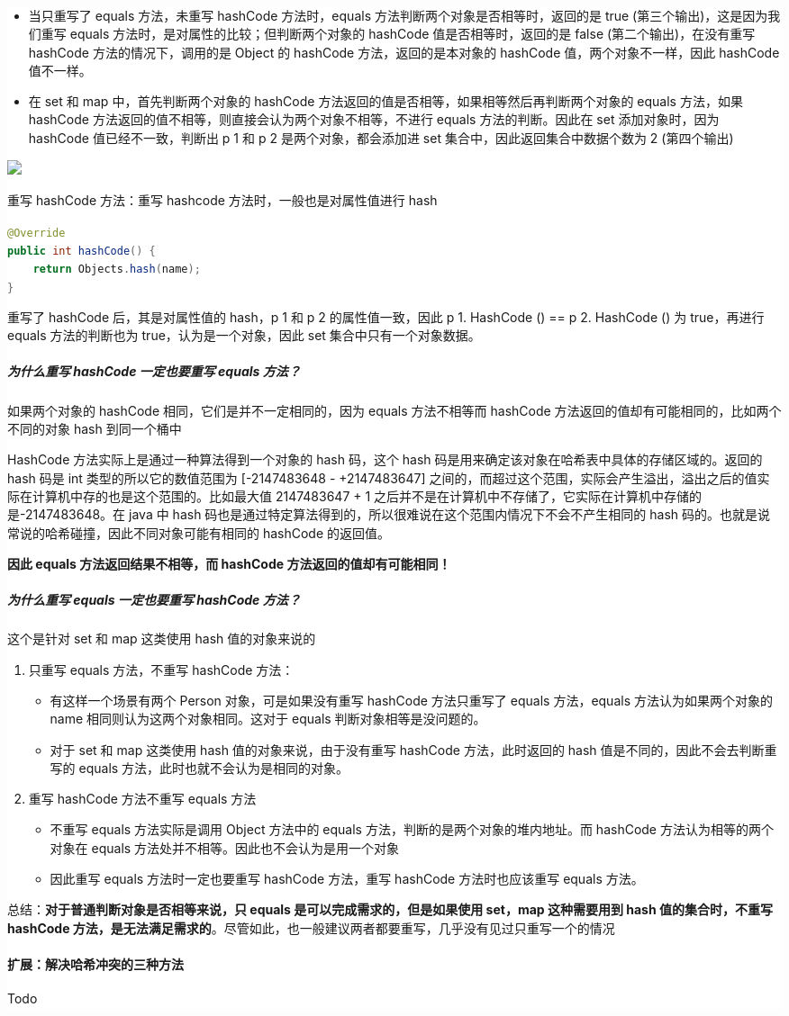 - 当只重写了 equals 方法，未重写 hashCode 方法时，equals 方法判断两个对象是否相等时，返回的是 true (第三个输出)，这是因为我们重写 equals 方法时，是对属性的比较；但判断两个对象的 hashCode 值是否相等时，返回的是 false (第二个输出)，在没有重写 hashCode 方法的情况下，调用的是 Object 的 hashCode 方法，返回的是本对象的 hashCode 值，两个对象不一样，因此 hashCode 值不一样。

- 在 set 和 map 中，首先判断两个对象的 hashCode 方法返回的值是否相等，如果相等然后再判断两个对象的 equals 方法，如果 hashCode 方法返回的值不相等，则直接会认为两个对象不相等，不进行 equals 方法的判断。因此在 set 添加对象时，因为 hashCode 值已经不一致，判断出 p 1 和 p 2 是两个对象，都会添加进 set 集合中，因此返回集合中数据个数为 2 (第四个输出)

![](https://seven97-blog.oss-cn-hangzhou.aliyuncs.com/imgs/202404250650480.png)

重写 hashCode 方法：重写 hashcode 方法时，一般也是对属性值进行 hash

```java
@Override
public int hashCode() {
    return Objects.hash(name);
}
```

重写了 hashCode 后，其是对属性值的 hash，p 1 和 p 2 的属性值一致，因此 p 1. HashCode () == p 2. HashCode () 为 true，再进行 equals 方法的判断也为 true，认为是一个对象，因此 set 集合中只有一个对象数据。

##### 为什么重写 hashCode 一定也要重写 equals 方法？

如果两个对象的 hashCode 相同，它们是并不一定相同的，因为 equals 方法不相等而 hashCode 方法返回的值却有可能相同的，比如两个不同的对象 hash 到同一个桶中

HashCode 方法实际上是通过一种算法得到一个对象的 hash 码，这个 hash 码是用来确定该对象在哈希表中具体的存储区域的。返回的 hash 码是 int 类型的所以它的数值范围为 [-2147483648 - +2147483647] 之间的，而超过这个范围，实际会产生溢出，溢出之后的值实际在计算机中存的也是这个范围的。比如最大值 2147483647 + 1 之后并不是在计算机中不存储了，它实际在计算机中存储的是-2147483648。在 java 中 hash 码也是通过特定算法得到的，所以很难说在这个范围内情况下不会不产生相同的 hash 码的。也就是说常说的哈希碰撞，因此不同对象可能有相同的 hashCode 的返回值。

**因此 equals 方法返回结果不相等，而 hashCode 方法返回的值却有可能相同！**

##### 为什么重写 equals 一定也要重写 hashCode 方法？

这个是针对 set 和 map 这类使用 hash 值的对象来说的

1. 只重写 equals 方法，不重写 hashCode 方法：

   * 有这样一个场景有两个 Person 对象，可是如果没有重写 hashCode 方法只重写了 equals 方法，equals 方法认为如果两个对象的 name 相同则认为这两个对象相同。这对于 equals 判断对象相等是没问题的。

   * 对于 set 和 map 这类使用 hash 值的对象来说，由于没有重写 hashCode 方法，此时返回的 hash 值是不同的，因此不会去判断重写的 equals 方法，此时也就不会认为是相同的对象。

1. 重写 hashCode 方法不重写 equals 方法

   * 不重写 equals 方法实际是调用 Object 方法中的 equals 方法，判断的是两个对象的堆内地址。而 hashCode 方法认为相等的两个对象在 equals 方法处并不相等。因此也不会认为是用一个对象

   * 因此重写 equals 方法时一定也要重写 hashCode 方法，重写 hashCode 方法时也应该重写 equals 方法。

总结：**对于普通判断对象是否相等来说，只 equals 是可以完成需求的，但是如果使用 set，map 这种需要用到 hash 值的集合时，不重写 hashCode 方法，是无法满足需求的**。尽管如此，也一般建议两者都要重写，几乎没有见过只重写一个的情况



#### 扩展：解决哈希冲突的三种方法

Todo
